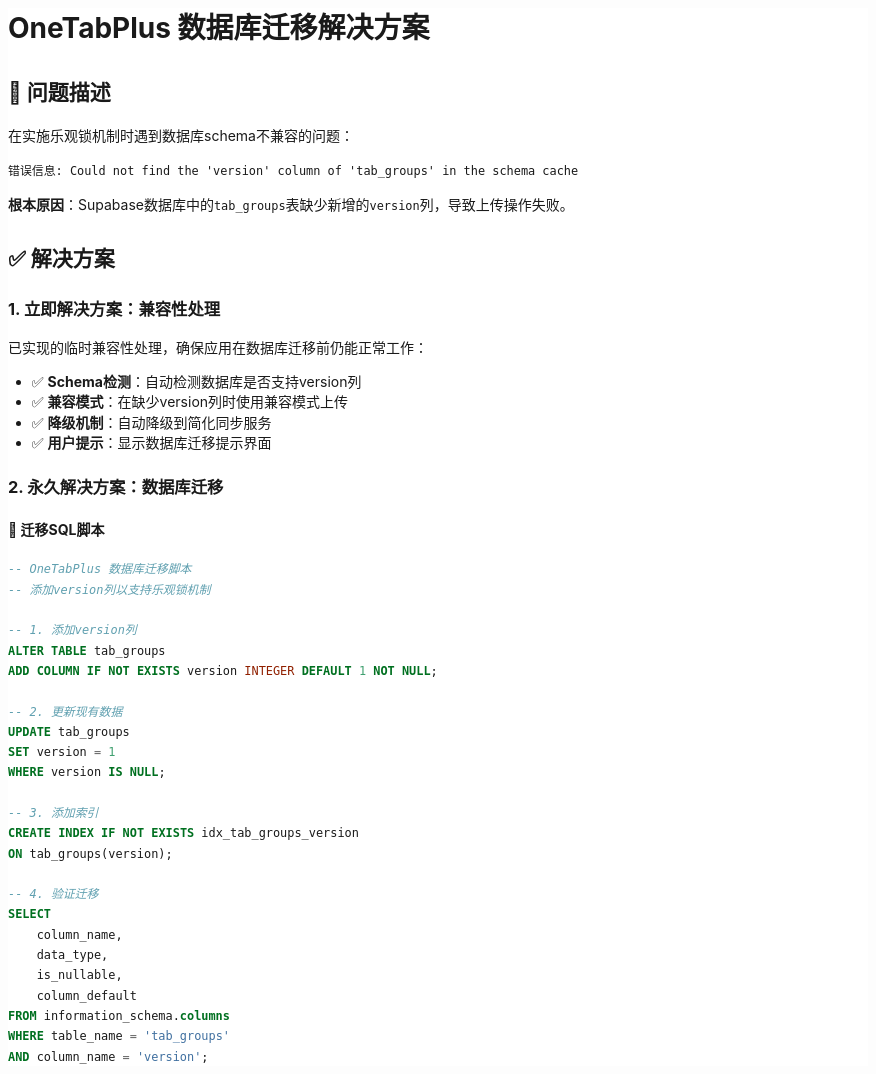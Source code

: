# OneTabPlus 数据库迁移解决方案

## 🚨 问题描述

在实施乐观锁机制时遇到数据库schema不兼容的问题：

```
错误信息: Could not find the 'version' column of 'tab_groups' in the schema cache
```

**根本原因**：Supabase数据库中的`tab_groups`表缺少新增的`version`列，导致上传操作失败。

## ✅ 解决方案

### 1. 立即解决方案：兼容性处理

已实现的临时兼容性处理，确保应用在数据库迁移前仍能正常工作：

- ✅ **Schema检测**：自动检测数据库是否支持version列
- ✅ **兼容模式**：在缺少version列时使用兼容模式上传
- ✅ **降级机制**：自动降级到简化同步服务
- ✅ **用户提示**：显示数据库迁移提示界面

### 2. 永久解决方案：数据库迁移

#### 🔧 迁移SQL脚本

```sql
-- OneTabPlus 数据库迁移脚本
-- 添加version列以支持乐观锁机制

-- 1. 添加version列
ALTER TABLE tab_groups 
ADD COLUMN IF NOT EXISTS version INTEGER DEFAULT 1 NOT NULL;

-- 2. 更新现有数据
UPDATE tab_groups 
SET version = 1 
WHERE version IS NULL;

-- 3. 添加索引
CREATE INDEX IF NOT EXISTS idx_tab_groups_version 
ON tab_groups(version);

-- 4. 验证迁移
SELECT 
    column_name,
    data_type,
    is_nullable,
    column_default
FROM information_schema.columns 
WHERE table_name = 'tab_groups' 
AND column_name = 'version';
```
